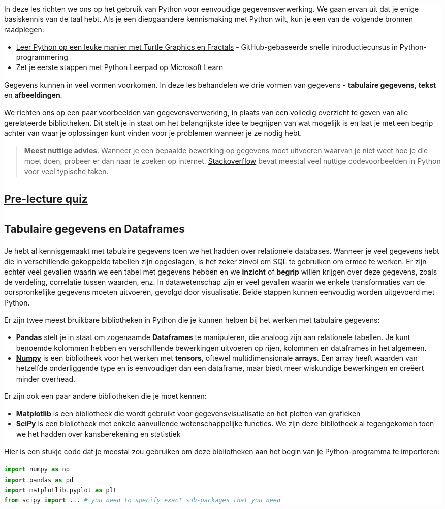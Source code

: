 In deze les richten we ons op het gebruik van Python voor eenvoudige gegevensverwerking. We gaan ervan uit dat je enige basiskennis van de taal hebt. Als je een diepgaandere kennismaking met Python wilt, kun je een van de volgende bronnen raadplegen:

* [Leer Python op een leuke manier met Turtle Graphics en Fractals](https://github.com/shwars/pycourse) - GitHub-gebaseerde snelle introductiecursus in Python-programmering
* [Zet je eerste stappen met Python](https://docs.microsoft.com/en-us/learn/paths/python-first-steps/?WT.mc_id=academic-77958-bethanycheum) Leerpad op [Microsoft Learn](http://learn.microsoft.com/?WT.mc_id=academic-77958-bethanycheum)

Gegevens kunnen in veel vormen voorkomen. In deze les behandelen we drie vormen van gegevens - **tabulaire gegevens**, **tekst** en **afbeeldingen**.

We richten ons op een paar voorbeelden van gegevensverwerking, in plaats van een volledig overzicht te geven van alle gerelateerde bibliotheken. Dit stelt je in staat om het belangrijkste idee te begrijpen van wat mogelijk is en laat je met een begrip achter van waar je oplossingen kunt vinden voor je problemen wanneer je ze nodig hebt.

> **Meest nuttige advies**. Wanneer je een bepaalde bewerking op gegevens moet uitvoeren waarvan je niet weet hoe je die moet doen, probeer er dan naar te zoeken op internet. [Stackoverflow](https://stackoverflow.com/) bevat meestal veel nuttige codevoorbeelden in Python voor veel typische taken.



## [Pre-lecture quiz](https://purple-hill-04aebfb03.1.azurestaticapps.net/quiz/12)

## Tabulaire gegevens en Dataframes

Je hebt al kennisgemaakt met tabulaire gegevens toen we het hadden over relationele databases. Wanneer je veel gegevens hebt die in verschillende gekoppelde tabellen zijn opgeslagen, is het zeker zinvol om SQL te gebruiken om ermee te werken. Er zijn echter veel gevallen waarin we een tabel met gegevens hebben en we **inzicht** of **begrip** willen krijgen over deze gegevens, zoals de verdeling, correlatie tussen waarden, enz. In datawetenschap zijn er veel gevallen waarin we enkele transformaties van de oorspronkelijke gegevens moeten uitvoeren, gevolgd door visualisatie. Beide stappen kunnen eenvoudig worden uitgevoerd met Python.

Er zijn twee meest bruikbare bibliotheken in Python die je kunnen helpen bij het werken met tabulaire gegevens:
* **[Pandas](https://pandas.pydata.org/)** stelt je in staat om zogenaamde **Dataframes** te manipuleren, die analoog zijn aan relationele tabellen. Je kunt benoemde kolommen hebben en verschillende bewerkingen uitvoeren op rijen, kolommen en dataframes in het algemeen. 
* **[Numpy](https://numpy.org/)** is een bibliotheek voor het werken met **tensors**, oftewel multidimensionale **arrays**. Een array heeft waarden van hetzelfde onderliggende type en is eenvoudiger dan een dataframe, maar biedt meer wiskundige bewerkingen en creëert minder overhead.

Er zijn ook een paar andere bibliotheken die je moet kennen:
* **[Matplotlib](https://matplotlib.org/)** is een bibliotheek die wordt gebruikt voor gegevensvisualisatie en het plotten van grafieken
* **[SciPy](https://www.scipy.org/)** is een bibliotheek met enkele aanvullende wetenschappelijke functies. We zijn deze bibliotheek al tegengekomen toen we het hadden over kansberekening en statistiek

Hier is een stukje code dat je meestal zou gebruiken om deze bibliotheken aan het begin van je Python-programma te importeren:
```python
import numpy as np
import pandas as pd
import matplotlib.pyplot as plt
from scipy import ... # you need to specify exact sub-packages that you need
``` 
